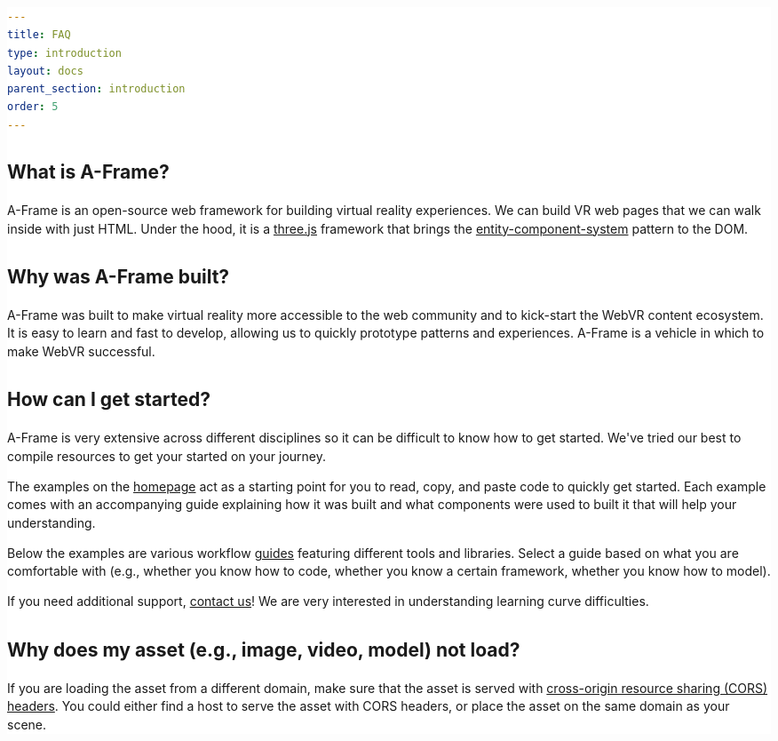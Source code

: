 ```yaml
---
title: FAQ
type: introduction
layout: docs
parent_section: introduction
order: 5
---
```


[awesome]: https://github.com/aframevr/awesome-aframe
[github]: http://github.com/aframevr/aframe
[html-shader]: https://github.com/mayognaise/aframe-html-shader
[three]: http://threejs.org
[ecs]: ../docs/core
[slack]: https://aframevr-slack.herokuapp.com/
[twitter]: https://twitter.com/aframevr



## What is A-Frame?

A-Frame is an open-source web framework for building virtual reality
experiences. We can build VR web pages that we can walk inside with just HTML.
Under the hood, it is a [three.js][three] framework that brings the
[entity-component-system][ecs] pattern to the DOM.

## Why was A-Frame built?

A-Frame was built to make virtual reality more accessible to the web community
and to kick-start the WebVR content ecosystem. It is easy to learn and fast to
develop, allowing us to quickly prototype patterns and experiences. A-Frame is
a vehicle in which to make WebVR successful.

## How can I get started?

[contact]: #how-can-i-get-in-touch-with-the-aframe-team
[homepage]: https://aframe.io
[guides]: ../guides/index.md

A-Frame is very extensive across different disciplines so it can be difficult
to know how to get started. We've tried our best to compile resources to get
your started on your journey.

The examples on the [homepage][homepage] act as a starting point for you to
read, copy, and paste code to quickly get started. Each example comes with an
accompanying guide explaining how it was built and what components were used to
built it that will help your understanding.

Below the examples are various workflow [guides][guides] featuring different
tools and libraries. Select a guide based on what you are comfortable with
(e.g., whether you know how to code, whether you know a certain framework,
whether you know how to model).

If you need additional support, [contact us][contact]! We are very interested
in understanding learning curve difficulties.

## Why does my asset (e.g., image, video, model) not load?

[cors]: https://en.wikipedia.org/wiki/Cross-origin_resource_sharing
[uploader]: https://cdn.aframe.io/

If you are loading the asset from a different domain, make sure that the asset
is served with [cross-origin resource sharing (CORS) headers][cors]. You could
either find a host to serve the asset with CORS headers, or place the asset on
the same domain as your scene.


[iosvideo]: https://developer.apple.com/library/iad/documentation/UserExperience/Conceptual/iAdJSProgGuide/PlayingVideosinAds/PlayingVideosinAds.html
[android-touch-bug]: https://bugs.chromium.org/p/chromium/issues/detail?id=178297
[bmfont-text-component]: https://github.com/bryik/aframe-bmfont-text-component
[text-geometry-component]: https://github.com/ngokevin/aframe-text-component
[text-wrap-component]: https://github.com/maxkrieger/aframe-textwrap-component
[archive3d]: http://archive3d.net/
[awesomestock]: https://github.com/neutraltone/awesome-stock-resources
[clara]: http://clara.io
[sketchup]: https://3dwarehouse.sketchup.com/
[turbosquid]: http://www.turbosquid.com/Search/3D-Models/free
[extensible]: https://extensiblewebmanifesto.org/
[aframe-components]: https://github.com/aframevr/aframe/tree/master/src/components
[awesome-components]: https://github.com/aframevr/awesome-aframe#components
[component]: ../docs/core/component.html
[aframe-react]: https://github.com/ngokevin/aframe-react
[d3]: https://www.youtube.com/watch?v=Tb2b5nFmmsM
[meteor]: https://github.com/vladbalan/meteor-aframe
[popmotion]: https://github.com/Popmotion/aframe-role
[template]: https://github.com/ngokevin/aframe-template-component
[cadavr]: https://github.com/drryanjames/CadaVR
[leap]: https://github.com/openleap/aframe-leap-hands
[deviceplatform]: ./device-and-platform-support.md
[bestpractices-perf]: ./best-practices.md#performance
[blog]: https://aframe.io/blog/
[reddit-webvr]: https://www.reddit.com/r/webvr
[slack-webvr]: https://webvr-slack.herokuapp.com/
[stackoverflow]: https://stackoverflow.com/questions/ask/?tags=aframe
[roadmap]: https://github.com/aframevr/aframe/blob/master/ROADMAP.md